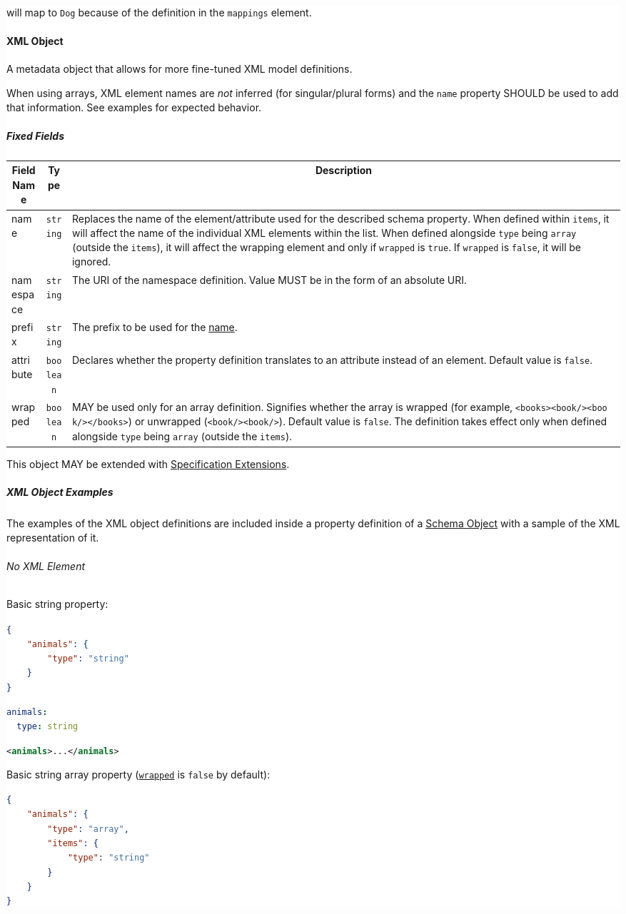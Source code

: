 will map to `Dog` because of the definition in the `mappings` element.

#### <a name="xmlObject"></a>XML Object

A metadata object that allows for more fine-tuned XML model definitions.

When using arrays, XML element names are *not* inferred (for singular/plural forms) and the `name` property SHOULD be used to add that information.
See examples for expected behavior.

##### Fixed Fields

|Field Name|Type|Description|
|----------|:--:|-----------|
|<a name="xmlName"></a>name|`string`|Replaces the name of the element/attribute used for the described schema property. When defined within `items`, it will affect the name of the individual XML elements within the list. When defined alongside `type` being `array` (outside the `items`), it will affect the wrapping element and only if `wrapped` is `true`. If `wrapped` is `false`, it will be ignored.|
|<a name="xmlNamespace"></a>namespace|`string`|The URI of the namespace definition. Value MUST be in the form of an absolute URI.|
|<a name="xmlPrefix"></a>prefix|`string`|The prefix to be used for the [name](#xmlName).|
|<a name="xmlAttribute"></a>attribute|`boolean`|Declares whether the property definition translates to an attribute instead of an element. Default value is `false`.|
|<a name="xmlWrapped"></a>wrapped|`boolean`|MAY be used only for an array definition. Signifies whether the array is wrapped (for example, `<books><book/><book/></books>`) or unwrapped (`<book/><book/>`). Default value is `false`. The definition takes effect only when defined alongside `type` being `array` (outside the `items`).|

This object MAY be extended with [Specification Extensions](#specificationExtensions).

##### XML Object Examples

The examples of the XML object definitions are included inside a property definition of a [Schema Object](#schemaObject) with a sample of the XML representation of it.

###### No XML Element

Basic string property:

````json
{
    "animals": {
        "type": "string"
    }
}
````

````yaml
animals:
  type: string
````

````xml
<animals>...</animals>
````

Basic string array property ([`wrapped`](#xmlWrapped) is `false` by default):

````json
{
    "animals": {
        "type": "array",
        "items": {
            "type": "string"
        }
    }
}
````
